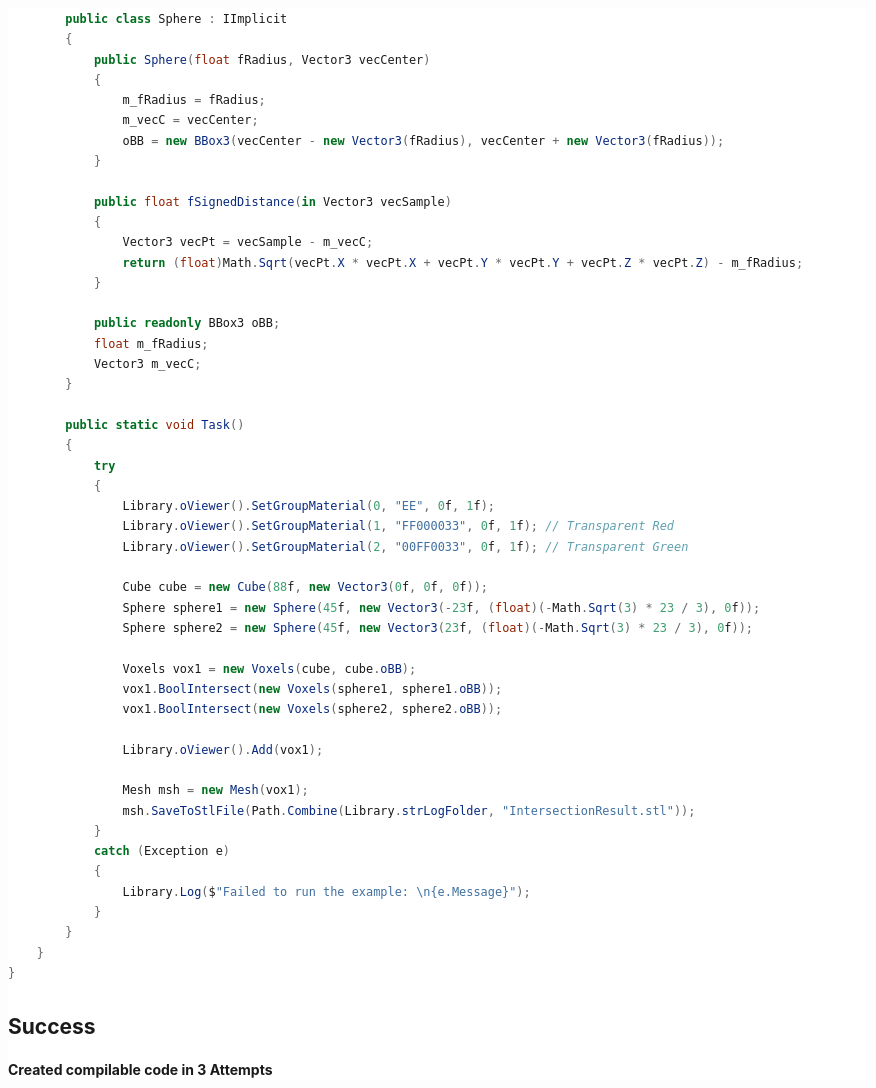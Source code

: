 ```csharp
        public class Sphere : IImplicit
        {
            public Sphere(float fRadius, Vector3 vecCenter)
            {
                m_fRadius = fRadius;
                m_vecC = vecCenter;
                oBB = new BBox3(vecCenter - new Vector3(fRadius), vecCenter + new Vector3(fRadius));
            }

            public float fSignedDistance(in Vector3 vecSample)
            {
                Vector3 vecPt = vecSample - m_vecC;
                return (float)Math.Sqrt(vecPt.X * vecPt.X + vecPt.Y * vecPt.Y + vecPt.Z * vecPt.Z) - m_fRadius;
            }

            public readonly BBox3 oBB;
            float m_fRadius;
            Vector3 m_vecC;
        }

        public static void Task()
        {
            try
            {
                Library.oViewer().SetGroupMaterial(0, "EE", 0f, 1f);
                Library.oViewer().SetGroupMaterial(1, "FF000033", 0f, 1f); // Transparent Red
                Library.oViewer().SetGroupMaterial(2, "00FF0033", 0f, 1f); // Transparent Green

                Cube cube = new Cube(88f, new Vector3(0f, 0f, 0f));
                Sphere sphere1 = new Sphere(45f, new Vector3(-23f, (float)(-Math.Sqrt(3) * 23 / 3), 0f));
                Sphere sphere2 = new Sphere(45f, new Vector3(23f, (float)(-Math.Sqrt(3) * 23 / 3), 0f));

                Voxels vox1 = new Voxels(cube, cube.oBB);
                vox1.BoolIntersect(new Voxels(sphere1, sphere1.oBB));
                vox1.BoolIntersect(new Voxels(sphere2, sphere2.oBB));

                Library.oViewer().Add(vox1);

                Mesh msh = new Mesh(vox1);
                msh.SaveToStlFile(Path.Combine(Library.strLogFolder, "IntersectionResult.stl"));
            }
            catch (Exception e)
            {
                Library.Log($"Failed to run the example: \n{e.Message}");
            }
        }
    }
}
```




## Success


**Created compilable code in 3 Attempts**
